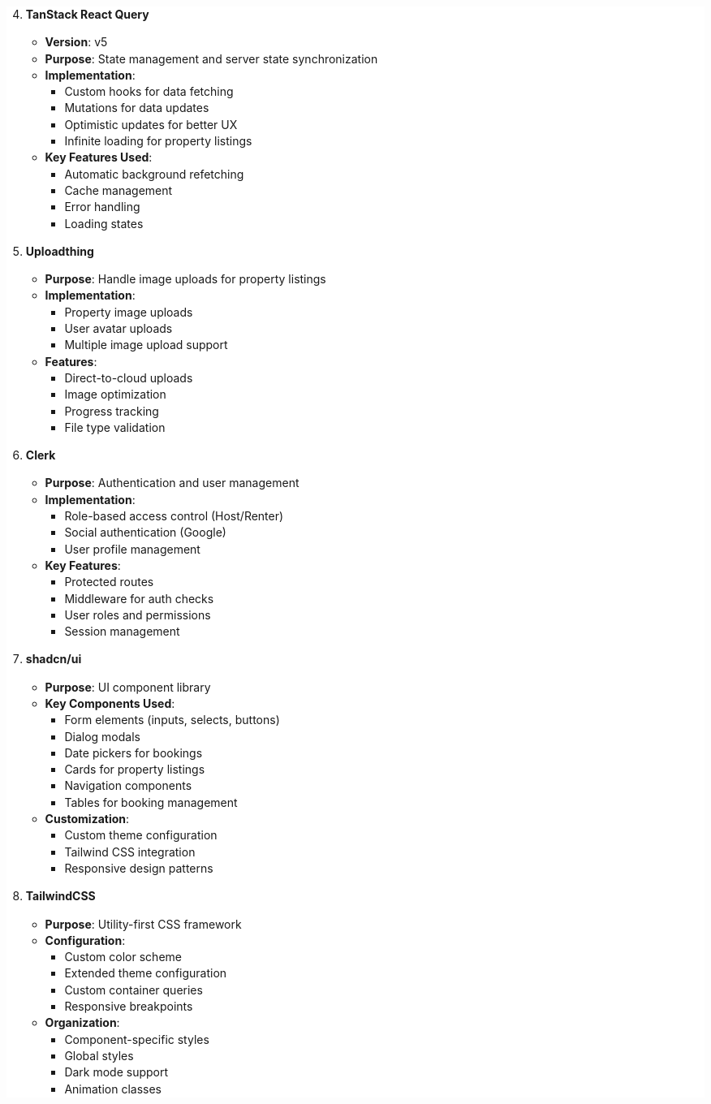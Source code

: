 4. **TanStack React Query**
   * **Version**: v5
   * **Purpose**: State management and server state synchronization
   * **Implementation**:
      * Custom hooks for data fetching
      * Mutations for data updates
      * Optimistic updates for better UX
      * Infinite loading for property listings
   * **Key Features Used**:
      * Automatic background refetching
      * Cache management
      * Error handling
      * Loading states

5. **Uploadthing**
   * **Purpose**: Handle image uploads for property listings
   * **Implementation**:
      * Property image uploads
      * User avatar uploads
      * Multiple image upload support
   * **Features**:
      * Direct-to-cloud uploads
      * Image optimization
      * Progress tracking
      * File type validation

6. **Clerk**
   * **Purpose**: Authentication and user management
   * **Implementation**:
      * Role-based access control (Host/Renter)
      * Social authentication (Google)
      * User profile management
   * **Key Features**:
      * Protected routes
      * Middleware for auth checks
      * User roles and permissions
      * Session management

7. **shadcn/ui**
   * **Purpose**: UI component library
   * **Key Components Used**:
      * Form elements (inputs, selects, buttons)
      * Dialog modals
      * Date pickers for bookings
      * Cards for property listings
      * Navigation components
      * Tables for booking management
   * **Customization**:
      * Custom theme configuration
      * Tailwind CSS integration
      * Responsive design patterns

8. **TailwindCSS**
   * **Purpose**: Utility-first CSS framework
   * **Configuration**:
      * Custom color scheme
      * Extended theme configuration
      * Custom container queries
      * Responsive breakpoints
   * **Organization**:
      * Component-specific styles
      * Global styles
      * Dark mode support
      * Animation classes
